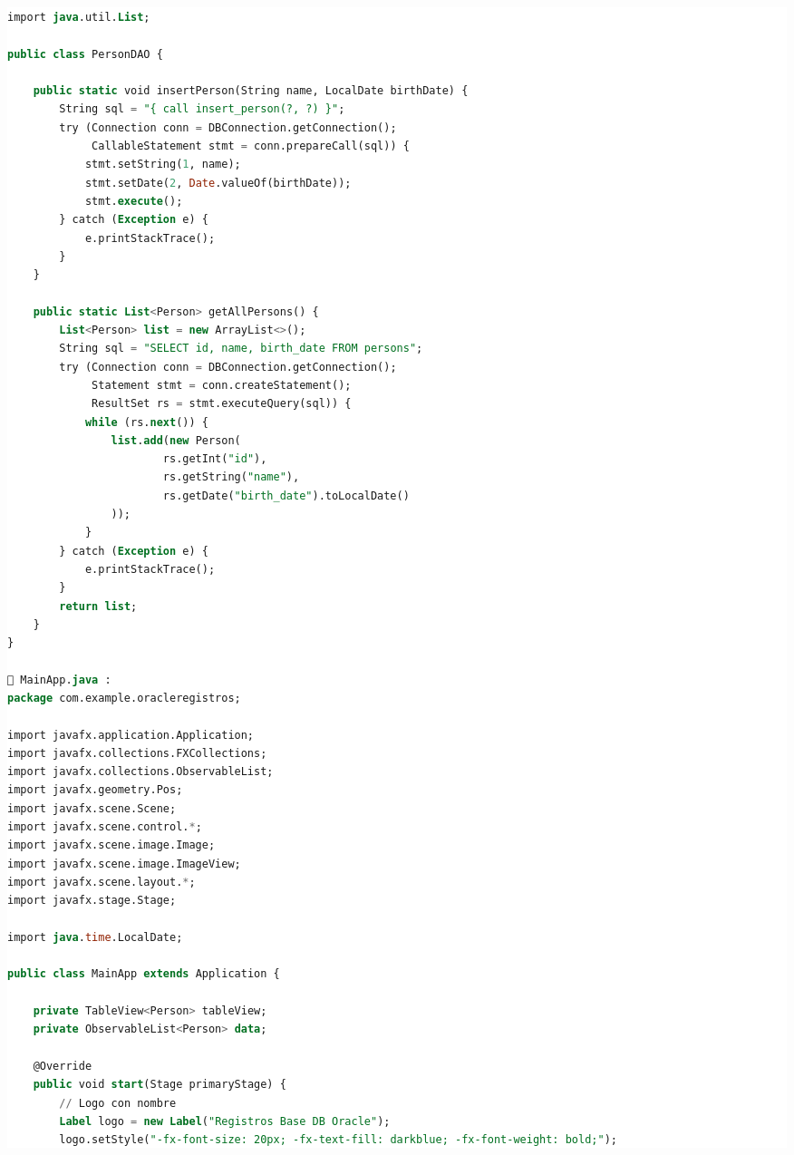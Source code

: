 ```sql
import java.util.List;

public class PersonDAO {

    public static void insertPerson(String name, LocalDate birthDate) {
        String sql = "{ call insert_person(?, ?) }";
        try (Connection conn = DBConnection.getConnection();
             CallableStatement stmt = conn.prepareCall(sql)) {
            stmt.setString(1, name);
            stmt.setDate(2, Date.valueOf(birthDate));
            stmt.execute();
        } catch (Exception e) {
            e.printStackTrace();
        }
    }

    public static List<Person> getAllPersons() {
        List<Person> list = new ArrayList<>();
        String sql = "SELECT id, name, birth_date FROM persons";
        try (Connection conn = DBConnection.getConnection();
             Statement stmt = conn.createStatement();
             ResultSet rs = stmt.executeQuery(sql)) {
            while (rs.next()) {
                list.add(new Person(
                        rs.getInt("id"),
                        rs.getString("name"),
                        rs.getDate("birth_date").toLocalDate()
                ));
            }
        } catch (Exception e) {
            e.printStackTrace();
        }
        return list;
    }
}

🔹 MainApp.java :
package com.example.oracleregistros;

import javafx.application.Application;
import javafx.collections.FXCollections;
import javafx.collections.ObservableList;
import javafx.geometry.Pos;
import javafx.scene.Scene;
import javafx.scene.control.*;
import javafx.scene.image.Image;
import javafx.scene.image.ImageView;
import javafx.scene.layout.*;
import javafx.stage.Stage;

import java.time.LocalDate;

public class MainApp extends Application {

    private TableView<Person> tableView;
    private ObservableList<Person> data;

    @Override
    public void start(Stage primaryStage) {
        // Logo con nombre
        Label logo = new Label("Registros Base DB Oracle");
        logo.setStyle("-fx-font-size: 20px; -fx-text-fill: darkblue; -fx-font-weight: bold;");

```